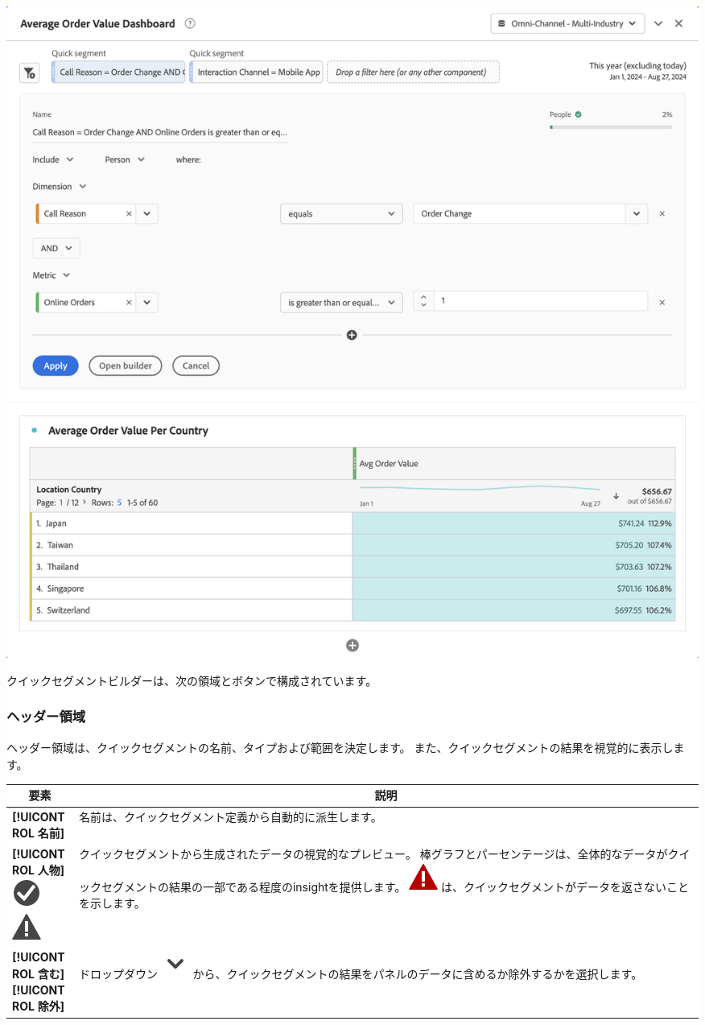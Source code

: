 ![クイックセグメントビルダー](assets/quick-filter-builder.png)

クイックセグメントビルダーは、次の領域とボタンで構成されています。

### ヘッダー領域

ヘッダー領域は、クイックセグメントの名前、タイプおよび範囲を決定します。 また、クイックセグメントの結果を視覚的に表示します。

| 要素 | 説明 |
|---|---|
| **[!UICONTROL 名前]** | 名前は、クイックセグメント定義から自動的に派生します。 |
| **[!UICONTROL 人物]** <br/>![CheckmarkCircle](/help/assets/icons/CheckmarkCircle.svg) ![アラート](/help/assets/icons/Alert.svg) | クイックセグメントから生成されたデータの視覚的なプレビュー。 棒グラフとパーセンテージは、全体的なデータがクイックセグメントの結果の一部である程度のinsightを提供します。 ![&#x200B; アラート &#x200B;](/help/assets/icons/AlertRed.svg) は、クイックセグメントがデータを返さないことを示します。 |
| **[!UICONTROL 含む]**<br/>**[!UICONTROL 除外]** | ドロップダウン ![&#x200B; 山形ドロップダウン &#x200B;](/help/assets/icons/ChevronDown.svg) から、クイックセグメントの結果をパネルのデータに含めるか除外するかを選択します。 |